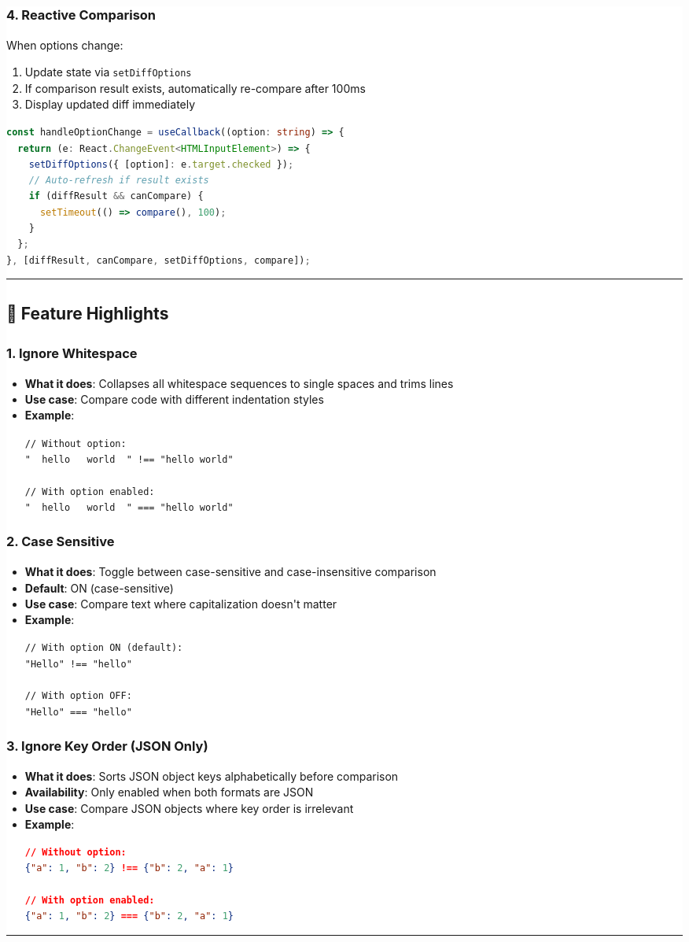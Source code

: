 ### 4. Reactive Comparison

When options change:
1. Update state via `setDiffOptions`
2. If comparison result exists, automatically re-compare after 100ms
3. Display updated diff immediately

```typescript
const handleOptionChange = useCallback((option: string) => {
  return (e: React.ChangeEvent<HTMLInputElement>) => {
    setDiffOptions({ [option]: e.target.checked });
    // Auto-refresh if result exists
    if (diffResult && canCompare) {
      setTimeout(() => compare(), 100);
    }
  };
}, [diffResult, canCompare, setDiffOptions, compare]);
```

---

## 🎯 Feature Highlights

### 1. Ignore Whitespace
- **What it does**: Collapses all whitespace sequences to single spaces and trims lines
- **Use case**: Compare code with different indentation styles
- **Example**:
  ```
  // Without option:
  "  hello   world  " !== "hello world"
  
  // With option enabled:
  "  hello   world  " === "hello world"
  ```

### 2. Case Sensitive
- **What it does**: Toggle between case-sensitive and case-insensitive comparison
- **Default**: ON (case-sensitive)
- **Use case**: Compare text where capitalization doesn't matter
- **Example**:
  ```
  // With option ON (default):
  "Hello" !== "hello"
  
  // With option OFF:
  "Hello" === "hello"
  ```

### 3. Ignore Key Order (JSON Only)
- **What it does**: Sorts JSON object keys alphabetically before comparison
- **Availability**: Only enabled when both formats are JSON
- **Use case**: Compare JSON objects where key order is irrelevant
- **Example**:
  ```json
  // Without option:
  {"a": 1, "b": 2} !== {"b": 2, "a": 1}
  
  // With option enabled:
  {"a": 1, "b": 2} === {"b": 2, "a": 1}
  ```

---